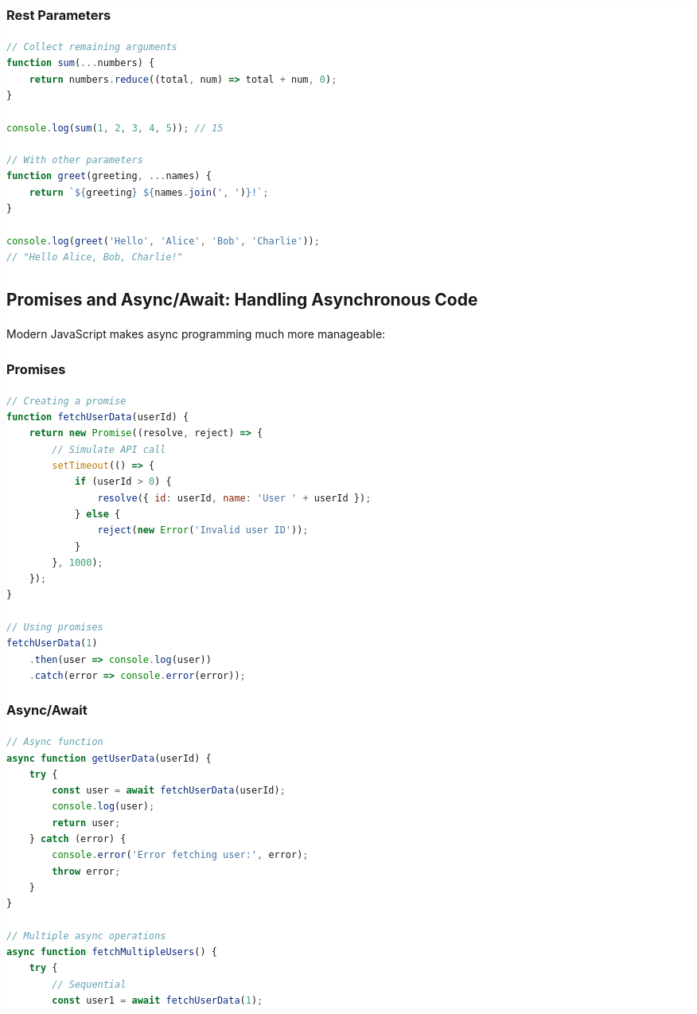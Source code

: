### Rest Parameters
```javascript
// Collect remaining arguments
function sum(...numbers) {
    return numbers.reduce((total, num) => total + num, 0);
}

console.log(sum(1, 2, 3, 4, 5)); // 15

// With other parameters
function greet(greeting, ...names) {
    return `${greeting} ${names.join(', ')}!`;
}

console.log(greet('Hello', 'Alice', 'Bob', 'Charlie')); 
// "Hello Alice, Bob, Charlie!"
```

## Promises and Async/Await: Handling Asynchronous Code

Modern JavaScript makes async programming much more manageable:

### Promises
```javascript
// Creating a promise
function fetchUserData(userId) {
    return new Promise((resolve, reject) => {
        // Simulate API call
        setTimeout(() => {
            if (userId > 0) {
                resolve({ id: userId, name: 'User ' + userId });
            } else {
                reject(new Error('Invalid user ID'));
            }
        }, 1000);
    });
}

// Using promises
fetchUserData(1)
    .then(user => console.log(user))
    .catch(error => console.error(error));
```

### Async/Await
```javascript
// Async function
async function getUserData(userId) {
    try {
        const user = await fetchUserData(userId);
        console.log(user);
        return user;
    } catch (error) {
        console.error('Error fetching user:', error);
        throw error;
    }
}

// Multiple async operations
async function fetchMultipleUsers() {
    try {
        // Sequential
        const user1 = await fetchUserData(1);
```